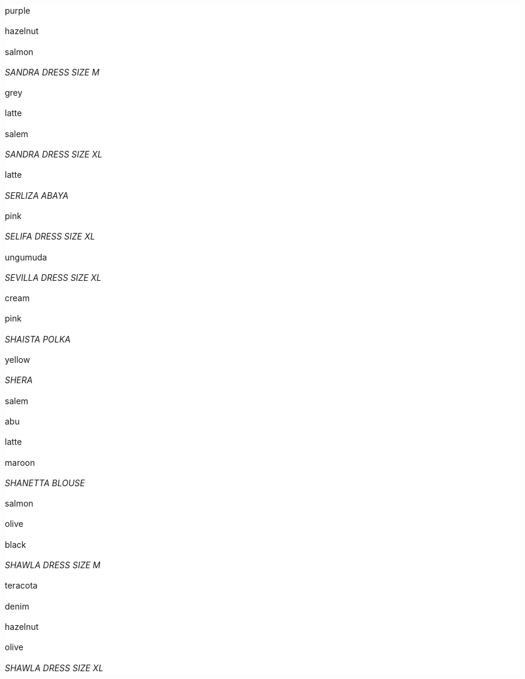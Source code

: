 purple

hazelnut

salmon

_SANDRA DRESS SIZE M_

grey

latte

salem

_SANDRA DRESS SIZE XL_

latte

_SERLIZA ABAYA_

pink

_SELIFA DRESS SIZE XL_

ungumuda

_SEVILLA DRESS SIZE XL_

cream

pink

_SHAISTA POLKA_

yellow

_SHERA_

salem

abu

latte

maroon

_SHANETTA BLOUSE_

salmon

olive

black

_SHAWLA DRESS SIZE M_

teracota

denim

hazelnut

olive

_SHAWLA DRESS SIZE XL_
